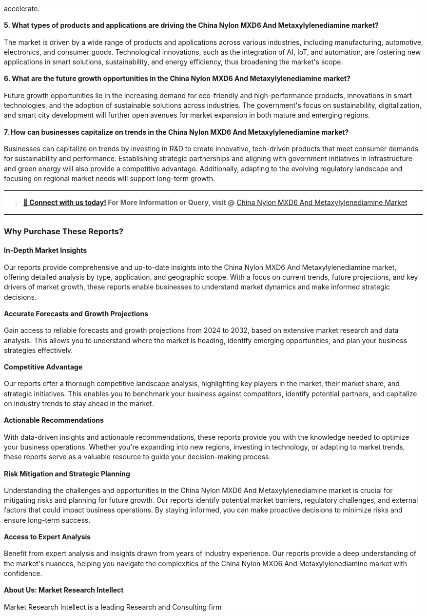 accelerate.</p><p class="" data-start="1951" data-end="2402"><strong data-start="1951" data-end="2032">5. What types of products and applications are driving the China Nylon MXD6 And Metaxylylenediamine market?</strong></p><p class="" data-start="1951" data-end="2402">The market is driven by a wide range of products and applications across various industries, including manufacturing, automotive, electronics, and consumer goods. Technological innovations, such as the integration of AI, IoT, and automation, are fostering new applications in smart solutions, sustainability, and energy efficiency, thus broadening the market's scope.</p><p class="" data-start="2404" data-end="2849"><strong data-start="2404" data-end="2477">6. What are the future growth opportunities in the China Nylon MXD6 And Metaxylylenediamine market?</strong></p><p class="" data-start="2404" data-end="2849">Future growth opportunities lie in the increasing demand for eco-friendly and high-performance products, innovations in smart technologies, and the adoption of sustainable solutions across industries. The government's focus on sustainability, digitalization, and smart city development will further open avenues for market expansion in both mature and emerging regions.</p><p class="" data-start="2851" data-end="3371"><strong data-start="2851" data-end="2923">7. How can businesses capitalize on trends in the China Nylon MXD6 And Metaxylylenediamine market?</strong></p><p class="" data-start="2851" data-end="3371">Businesses can capitalize on trends by investing in R&amp;D to create innovative, tech-driven products that meet consumer demands for sustainability and performance. Establishing strategic partnerships and aligning with government initiatives in infrastructure and green energy will also provide a competitive advantage. Additionally, adapting to the evolving regulatory landscape and focusing on regional market needs will support long-term growth.</p><hr /><blockquote><p><span class="font-[700]"><strong><a href="https://www.marketresearchintellect.com/product/global-nylon-mxd6-and-metaxylylenediamine-market/?utm_source=Linkedin&utm_medium=828">📩 Connect with us today!</a> For More Information or Query, visit&nbsp;@</strong>&nbsp;</span><span class="font-[700]"><a href="https://www.marketresearchintellect.com/product/global-nylon-mxd6-and-metaxylylenediamine-market/?utm_source=Linkedin&utm_medium=828" target="_blank" data-tracking-control-name="article-ssr-frontend-pulse_little-text-block" data-tracking-will-navigate="" data-test-link="">China Nylon MXD6 And Metaxylylenediamine Market</a></span></p></blockquote><hr /><h3 class="" data-start="164" data-end="199"><strong data-start="168" data-end="199">Why Purchase These Reports?</strong></h3><p class="" data-start="201" data-end="575"><strong data-start="201" data-end="229">In-Depth Market Insights</strong></p><p class="" data-start="201" data-end="575">Our reports provide comprehensive and up-to-date insights into the China Nylon MXD6 And Metaxylylenediamine market, offering detailed analysis by type, application, and geographic scope. With a focus on current trends, future projections, and key drivers of market growth, these reports enable businesses to understand market dynamics and make informed strategic decisions.</p><p class="" data-start="577" data-end="893"><strong data-start="577" data-end="622">Accurate Forecasts and Growth Projections</strong></p><p class="" data-start="577" data-end="893">Gain access to reliable forecasts and growth projections from 2024 to 2032, based on extensive market research and data analysis. This allows you to understand where the market is heading, identify emerging opportunities, and plan your business strategies effectively.</p><p class="" data-start="895" data-end="1227"><strong data-start="895" data-end="920">Competitive Advantage</strong></p><p class="" data-start="895" data-end="1227">Our reports offer a thorough competitive landscape analysis, highlighting key players in the market, their market share, and strategic initiatives. This enables you to benchmark your business against competitors, identify potential partners, and capitalize on industry trends to stay ahead in the market.</p><p class="" data-start="1229" data-end="1589"><strong data-start="1229" data-end="1259">Actionable Recommendations</strong></p><p class="" data-start="1229" data-end="1589">With data-driven insights and actionable recommendations, these reports provide you with the knowledge needed to optimize your business operations. Whether you're expanding into new regions, investing in technology, or adapting to market trends, these reports serve as a valuable resource to guide your decision-making process.</p><p class="" data-start="1591" data-end="2004"><strong data-start="1591" data-end="1633">Risk Mitigation and Strategic Planning</strong></p><p class="" data-start="1591" data-end="2004">Understanding the challenges and opportunities in the China Nylon MXD6 And Metaxylylenediamine market is crucial for mitigating risks and planning for future growth. Our reports identify potential market barriers, regulatory challenges, and external factors that could impact business operations. By staying informed, you can make proactive decisions to minimize risks and ensure long-term success.</p><p class="" data-start="2006" data-end="2266"><strong data-start="2006" data-end="2035">Access to Expert Analysis</strong></p><p class="" data-start="2006" data-end="2266">Benefit from expert analysis and insights drawn from years of industry experience. Our reports provide a deep understanding of the market's nuances, helping you navigate the complexities of the China Nylon MXD6 And Metaxylylenediamine market with confidence.</p><p><strong><span class="font-[700]">About Us: Market Research Intellect</span></strong></p><p><span class="">Market Research Intellect is a leading Research and Consulting firm